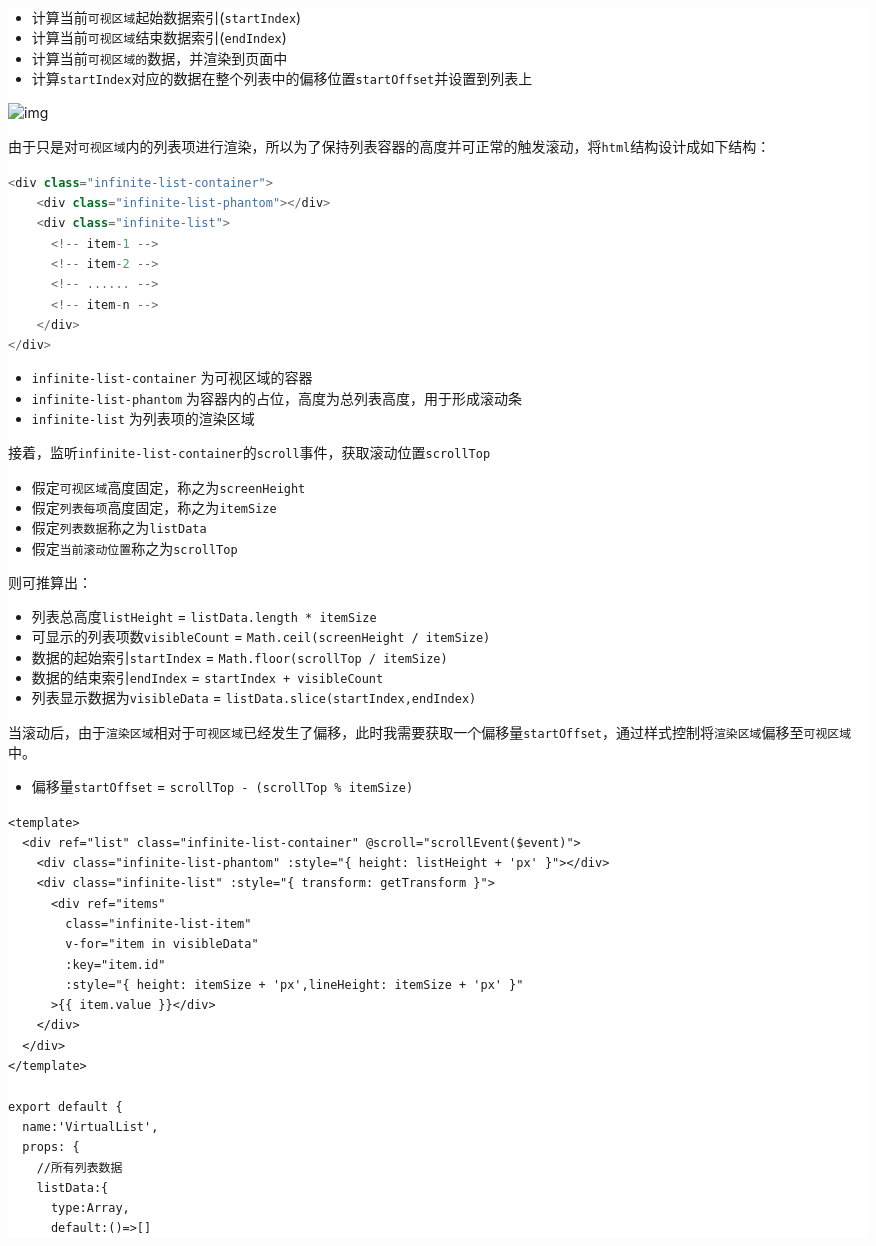 - 计算当前`可视区域`起始数据索引(`startIndex`)
- 计算当前`可视区域`结束数据索引(`endIndex`)
- 计算当前`可视区域的`数据，并渲染到页面中
- 计算`startIndex`对应的数据在整个列表中的偏移位置`startOffset`并设置到列表上



![img](https://cdn.jsdelivr.net/gh/duochizhacai/generatePic/img/202202152222190.awebp)



由于只是对`可视区域`内的列表项进行渲染，所以为了保持列表容器的高度并可正常的触发滚动，将`html`结构设计成如下结构：

```js
<div class="infinite-list-container">
    <div class="infinite-list-phantom"></div>
    <div class="infinite-list">
      <!-- item-1 -->
      <!-- item-2 -->
      <!-- ...... -->
      <!-- item-n -->
    </div>
</div>
```

- `infinite-list-container` 为可视区域的容器
- `infinite-list-phantom` 为容器内的占位，高度为总列表高度，用于形成滚动条
- `infinite-list` 为列表项的渲染区域

接着，监听`infinite-list-container`的`scroll`事件，获取滚动位置`scrollTop`

- 假定`可视区域`高度固定，称之为`screenHeight`
- 假定`列表每项`高度固定，称之为`itemSize`
- 假定`列表数据`称之为`listData`
- 假定`当前滚动位置`称之为`scrollTop`

则可推算出：

- 列表总高度`listHeight` = `listData.length * itemSize`
- 可显示的列表项数`visibleCount` = `Math.ceil(screenHeight / itemSize)`
- 数据的起始索引`startIndex` = `Math.floor(scrollTop / itemSize)`
- 数据的结束索引`endIndex` = `startIndex + visibleCount`
- 列表显示数据为`visibleData` = `listData.slice(startIndex,endIndex)`

当滚动后，由于`渲染区域`相对于`可视区域`已经发生了偏移，此时我需要获取一个偏移量`startOffset`，通过样式控制将`渲染区域`偏移至`可视区域`中。

- 偏移量`startOffset` = `scrollTop - (scrollTop % itemSize)`

```vue
<template>
  <div ref="list" class="infinite-list-container" @scroll="scrollEvent($event)">
    <div class="infinite-list-phantom" :style="{ height: listHeight + 'px' }"></div>
    <div class="infinite-list" :style="{ transform: getTransform }">
      <div ref="items"
        class="infinite-list-item"
        v-for="item in visibleData"
        :key="item.id"
        :style="{ height: itemSize + 'px',lineHeight: itemSize + 'px' }"
      >{{ item.value }}</div>
    </div>
  </div>
</template>

export default {
  name:'VirtualList',
  props: {
    //所有列表数据
    listData:{
      type:Array,
      default:()=>[]
```